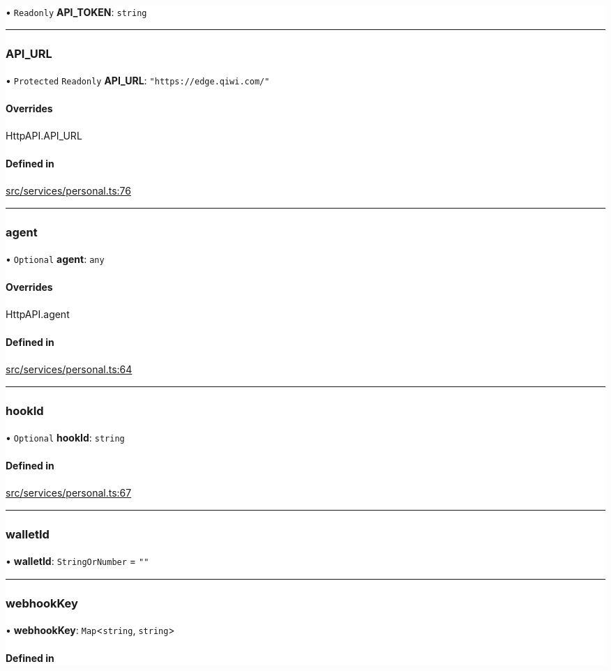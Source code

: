 • `Readonly` **API\_TOKEN**: `string`

___

### API\_URL

• `Protected` `Readonly` **API\_URL**: ``"https://edge.qiwi.com/"``

#### Overrides

HttpAPI.API\_URL

#### Defined in

[src/services/personal.ts:76](https://github.com/AlexXanderGrib/node-qiwi-sdk/blob/df33dc3/src/services/personal.ts#L76)

___

### agent

• `Optional` **agent**: `any`

#### Overrides

HttpAPI.agent

#### Defined in

[src/services/personal.ts:64](https://github.com/AlexXanderGrib/node-qiwi-sdk/blob/df33dc3/src/services/personal.ts#L64)

___

### hookId

• `Optional` **hookId**: `string`

#### Defined in

[src/services/personal.ts:67](https://github.com/AlexXanderGrib/node-qiwi-sdk/blob/df33dc3/src/services/personal.ts#L67)

___

### walletId

• **walletId**: `StringOrNumber` = `""`

___

### webhookKey

• **webhookKey**: `Map`<`string`, `string`\>

#### Defined in
